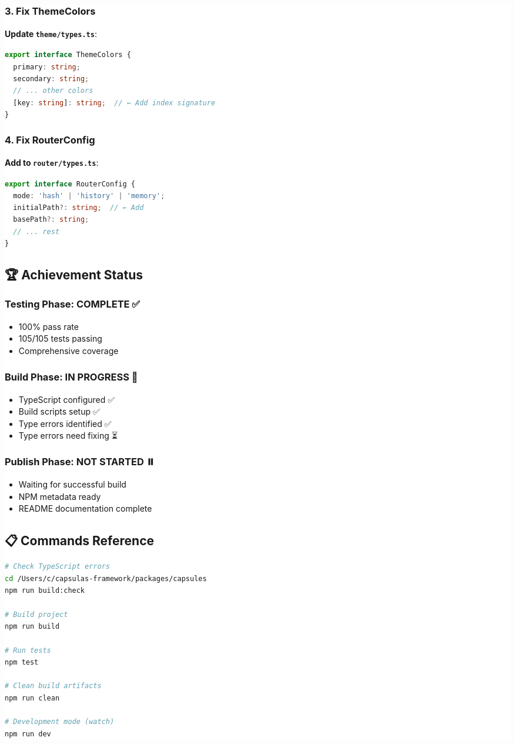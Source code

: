 ### 3. Fix ThemeColors

**Update `theme/types.ts`**:
```typescript
export interface ThemeColors {
  primary: string;
  secondary: string;
  // ... other colors
  [key: string]: string;  // ← Add index signature
}
```

### 4. Fix RouterConfig

**Add to `router/types.ts`**:
```typescript
export interface RouterConfig {
  mode: 'hash' | 'history' | 'memory';
  initialPath?: string;  // ← Add
  basePath?: string;
  // ... rest
}
```

## 🏆 Achievement Status

### Testing Phase: COMPLETE ✅
- 100% pass rate
- 105/105 tests passing
- Comprehensive coverage

### Build Phase: IN PROGRESS 🔄
- TypeScript configured ✅
- Build scripts setup ✅
- Type errors identified ✅
- Type errors need fixing ⏳

### Publish Phase: NOT STARTED ⏸️
- Waiting for successful build
- NPM metadata ready
- README documentation complete

## 📋 Commands Reference

```bash
# Check TypeScript errors
cd /Users/c/capsulas-framework/packages/capsules
npm run build:check

# Build project
npm run build

# Run tests
npm test

# Clean build artifacts
npm run clean

# Development mode (watch)
npm run dev
```
